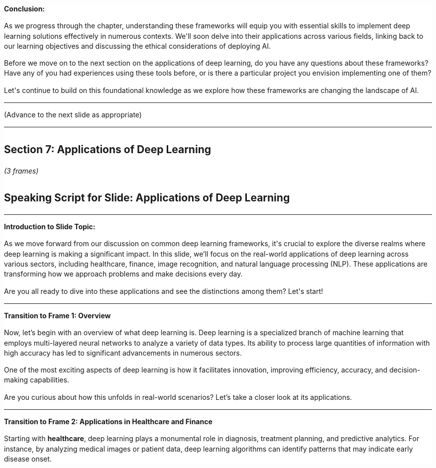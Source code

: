 **Conclusion:**

As we progress through the chapter, understanding these frameworks will equip you with essential skills to implement deep learning solutions effectively in numerous contexts. We'll soon delve into their applications across various fields, linking back to our learning objectives and discussing the ethical considerations of deploying AI.

Before we move on to the next section on the applications of deep learning, do you have any questions about these frameworks? Have any of you had experiences using these tools before, or is there a particular project you envision implementing one of them? 

Let's continue to build on this foundational knowledge as we explore how these frameworks are changing the landscape of AI.

--- 

(Advance to the next slide as appropriate)

---

## Section 7: Applications of Deep Learning
*(3 frames)*

## Speaking Script for Slide: Applications of Deep Learning

---

**Introduction to Slide Topic:**

As we move forward from our discussion on common deep learning frameworks, it's crucial to explore the diverse realms where deep learning is making a significant impact. In this slide, we’ll focus on the real-world applications of deep learning across various sectors, including healthcare, finance, image recognition, and natural language processing (NLP). These applications are transforming how we approach problems and make decisions every day. 

Are you all ready to dive into these applications and see the distinctions among them? Let's start!

---

**Transition to Frame 1: Overview**

Now, let’s begin with an overview of what deep learning is. Deep learning is a specialized branch of machine learning that employs multi-layered neural networks to analyze a variety of data types. Its ability to process large quantities of information with high accuracy has led to significant advancements in numerous sectors. 

One of the most exciting aspects of deep learning is how it facilitates innovation, improving efficiency, accuracy, and decision-making capabilities. 

Are you curious about how this unfolds in real-world scenarios? Let’s take a closer look at its applications.

---

**Transition to Frame 2: Applications in Healthcare and Finance**

Starting with **healthcare**, deep learning plays a monumental role in diagnosis, treatment planning, and predictive analytics. For instance, by analyzing medical images or patient data, deep learning algorithms can identify patterns that may indicate early disease onset.
